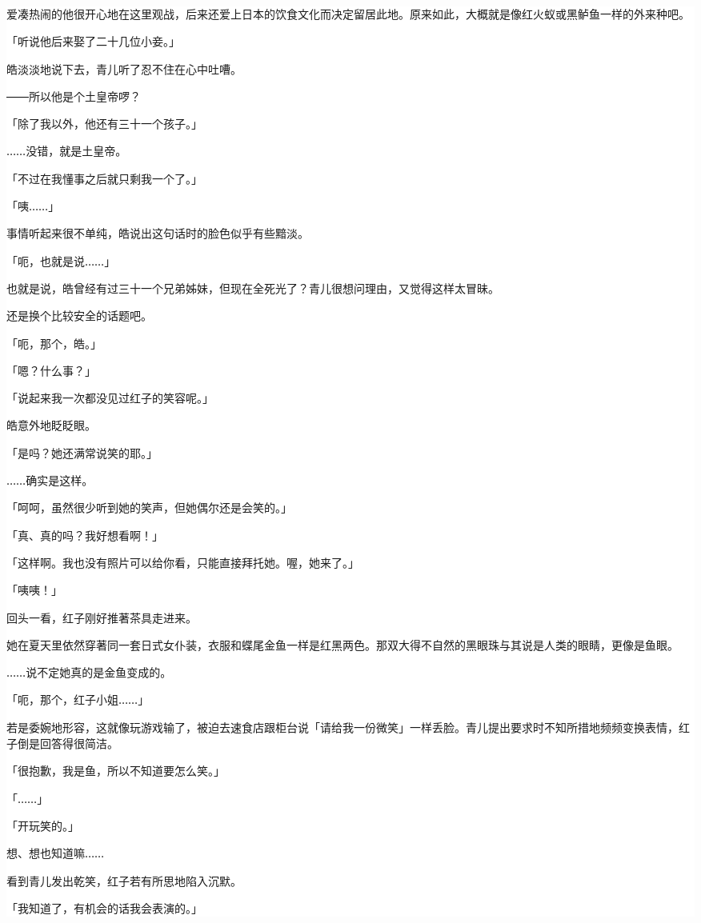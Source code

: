 爱凑热闹的他很开心地在这里观战，后来还爱上日本的饮食文化而决定留居此地。原来如此，大概就是像红火蚁或黑鲈鱼一样的外来种吧。

「听说他后来娶了二十几位小妾。」

皓淡淡地说下去，青儿听了忍不住在心中吐嘈。

——所以他是个土皇帝啰？

「除了我以外，他还有三十一个孩子。」

……没错，就是土皇帝。

「不过在我懂事之后就只剩我一个了。」

「咦……」

事情听起来很不单纯，皓说出这句话时的脸色似乎有些黯淡。

「呃，也就是说……」

也就是说，皓曾经有过三十一个兄弟姊妹，但现在全死光了？青儿很想问理由，又觉得这样太冒昧。

还是换个比较安全的话题吧。

「呃，那个，皓。」

「嗯？什么事？」

「说起来我一次都没见过红子的笑容呢。」

皓意外地眨眨眼。

「是吗？她还满常说笑的耶。」

……确实是这样。

「呵呵，虽然很少听到她的笑声，但她偶尔还是会笑的。」

「真、真的吗？我好想看啊！」

「这样啊。我也没有照片可以给你看，只能直接拜托她。喔，她来了。」

「咦咦！」

回头一看，红子刚好推著茶具走进来。

她在夏天里依然穿著同一套日式女仆装，衣服和蝶尾金鱼一样是红黑两色。那双大得不自然的黑眼珠与其说是人类的眼睛，更像是鱼眼。

……说不定她真的是金鱼变成的。

「呃，那个，红子小姐……」

若是委婉地形容，这就像玩游戏输了，被迫去速食店跟柜台说「请给我一份微笑」一样丢脸。青儿提出要求时不知所措地频频变换表情，红子倒是回答得很简洁。

「很抱歉，我是鱼，所以不知道要怎么笑。」

「……」

「开玩笑的。」

想、想也知道嘛……

看到青儿发出乾笑，红子若有所思地陷入沉默。

「我知道了，有机会的话我会表演的。」
